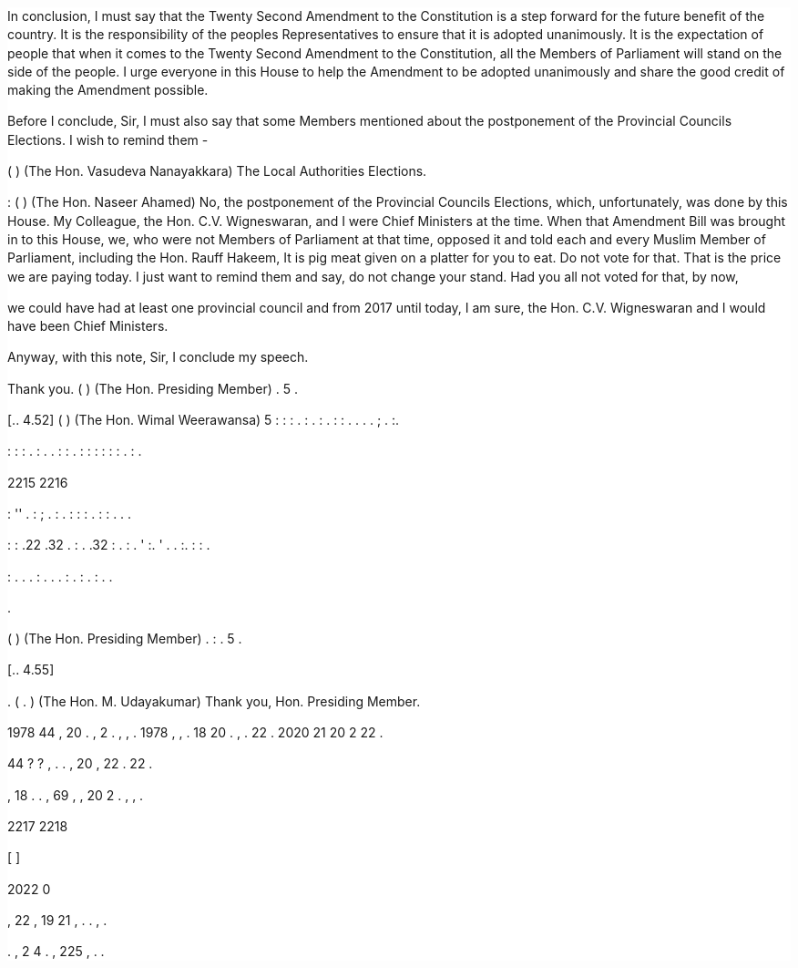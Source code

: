 In conclusion, I must say that the Twenty Second Amendment to the Constitution is a step forward for the future benefit of the country. It is the responsibility of the peoples Representatives to ensure that it is adopted unanimously. It is the expectation of people that when it comes to the Twenty Second Amendment to the Constitution, all the Members of Parliament will stand on the side of the people. I urge everyone in this House to help the Amendment to be adopted unanimously and share the good credit of making the Amendment possible.

Before I conclude, Sir, I must also say that some Members mentioned about the postponement of the Provincial Councils Elections. I wish to remind them -

( ) (The Hon. Vasudeva Nanayakkara) The Local Authorities Elections.

: ( ) (The Hon. Naseer Ahamed) No, the postponement of the Provincial Councils Elections, which, unfortunately, was done by this House. My Colleague, the Hon. C.V. Wigneswaran, and I were Chief Ministers at the time. When that Amendment Bill was brought in to this House, we, who were not Members of Parliament at that time, opposed it and told each and every Muslim Member of Parliament, including the Hon. Rauff Hakeem, It is pig meat given on a platter for you to eat. Do not vote for that. That is the price we are paying today. I just want to remind them and say, do not change your stand. Had you all not voted for that, by now,

we could have had at least one provincial council and from 2017 until today, I am sure, the Hon. C.V. Wigneswaran and I would have been Chief Ministers.

Anyway, with this note, Sir, I conclude my speech.

Thank you. ( ) (The Hon. Presiding Member) . 5 .

[.. 4.52] ( ) (The Hon. Wimal Weerawansa) 5 : : : . : . : . : : . . . . ; . :.

: : : . : . . : : . : : : : : : . : .

2215 2216

: '' . : ; . : . : : : . : : . . .

: : .22 .32 . : . .32 : . : . ' :. ' . . :. : : .

: . . . : . . . : . : . : . .

.

( ) (The Hon. Presiding Member) . : . 5 .

[.. 4.55]

. ( . ) (The Hon. M. Udayakumar) Thank you, Hon. Presiding Member.

1978 44 , 20 . , 2 . , , . 1978 , , . 18 20 . , . 22 . 2020 21 20 2 22 .

44 ? ? , . . , 20 , 22 . 22 .

, 18 . . , 69 , , 20 2 . , , .

2217 2218

[ ]

2022 0

, 22 , 19 21 , . . , .

. , 2 4 . , 225 , . .
